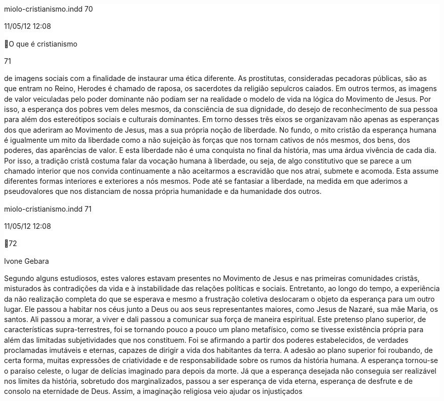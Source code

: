 miolo-cristianismo.indd 70

11/05/12 12:08

O que é cristianismo

71

de imagens sociais com a finalidade de instaurar uma ética diferente. As
prostitutas, consideradas pecadoras públicas, são as que entram no
Reino, Herodes é chamado de raposa, os sacerdotes da religião sepulcros
caiados. Em outros termos, as imagens de valor veiculadas pelo poder
dominante não podiam ser na realidade o modelo de vida na lógica do
Movimento de Jesus. Por isso, a esperança dos pobres vem deles mesmos,
da consciência de sua dignidade, do desejo de reconhecimento de sua
pessoa para além dos estereótipos sociais e culturais dominantes. Em
torno desses três eixos se organizavam não apenas as esperanças dos que
aderiram ao Movimento de Jesus, mas a sua própria noção de liberdade. No
fundo, o mito cristão da esperança humana é igualmente um mito da
liberdade como a não sujeição às forças que nos tornam cativos de nós
mesmos, dos bens, dos poderes, das aparências de valor. E esta liberdade
não é uma conquista no final da história, mas uma árdua vivência de cada
dia. Por isso, a tradição cristã costuma falar da vocação humana à
liberdade, ou seja, de algo constitutivo que se parece a um chamado
interior que nos convida continuamente a não aceitarmos a escravidão que
nos atrai, submete e acomoda. Esta assume diferentes formas interiores e
exteriores a nós mesmos. Pode até se fantasiar a liberdade, na medida em
que aderimos a pseudovalores que nos distanciam de nossa própria
humanidade e da humanidade dos outros.

miolo-cristianismo.indd 71

11/05/12 12:08

72

Ivone Gebara

Segundo alguns estudiosos, estes valores estavam presentes no Movimento
de Jesus e nas primeiras comunidades cristãs, misturados às contradições
da vida e à instabilidade das relações políticas e sociais. Entretanto,
ao longo do tempo, a experiência da não realização completa do que se
esperava e mesmo a frustração coletiva deslocaram o objeto da esperança
para um outro lugar. Ele passou a habitar nos céus junto a Deus ou aos
seus representantes maiores, como Jesus de Nazaré, sua mãe Maria, os
santos. Ali passou a morar, a viver e dali passou a comunicar sua força
de maneira espiritual. Este pretenso plano superior, de características
supra-terrestres, foi se tornando pouco a pouco um plano metafísico,
como se tivesse existência própria para além das limitadas
subjetividades que nos constituem. Foi se afirmando a partir dos poderes
estabelecidos, de verdades proclamadas imutáveis e eternas, capazes de
dirigir a vida dos habitantes da terra. A adesão ao plano superior foi
roubando, de certa forma, muitas expressões de criatividade e de
responsabilidade sobre os rumos da história humana. A esperança
tornou-se o paraíso celeste, o lugar de delícias imaginado para depois
da morte. Já que a esperança desejada não conseguia ser realizável nos
limites da história, sobretudo dos marginalizados, passou a ser
esperança de vida eterna, esperança de desfrute e de consolo na
eternidade de Deus. Assim, a imaginação religiosa veio ajudar os
injustiçados
